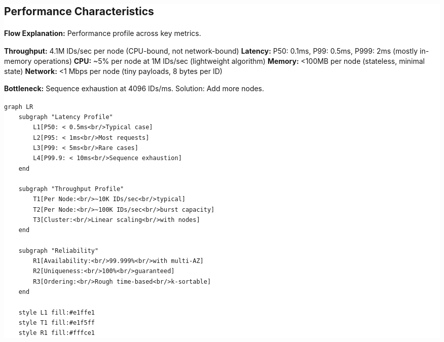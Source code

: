 ```mermaid
```

## Performance Characteristics

**Flow Explanation:**
Performance profile across key metrics.

**Throughput:** 4.1M IDs/sec per node (CPU-bound, not network-bound)
**Latency:** P50: 0.1ms, P99: 0.5ms, P999: 2ms (mostly in-memory operations)
**CPU:** ~5% per node at 1M IDs/sec (lightweight algorithm)
**Memory:** <100MB per node (stateless, minimal state)
**Network:** <1 Mbps per node (tiny payloads, 8 bytes per ID)

**Bottleneck:** Sequence exhaustion at 4096 IDs/ms. Solution: Add more nodes.

```mermaid
graph LR
    subgraph "Latency Profile"
        L1[P50: < 0.5ms<br/>Typical case]
        L2[P95: < 1ms<br/>Most requests]
        L3[P99: < 5ms<br/>Rare cases]
        L4[P99.9: < 10ms<br/>Sequence exhaustion]
    end
    
    subgraph "Throughput Profile"
        T1[Per Node:<br/>~10K IDs/sec<br/>typical]
        T2[Per Node:<br/>~100K IDs/sec<br/>burst capacity]
        T3[Cluster:<br/>Linear scaling<br/>with nodes]
    end
    
    subgraph "Reliability"
        R1[Availability:<br/>99.999%<br/>with multi-AZ]
        R2[Uniqueness:<br/>100%<br/>guaranteed]
        R3[Ordering:<br/>Rough time-based<br/>k-sortable]
    end
    
    style L1 fill:#e1ffe1
    style T1 fill:#e1f5ff
    style R1 fill:#fffce1
```

